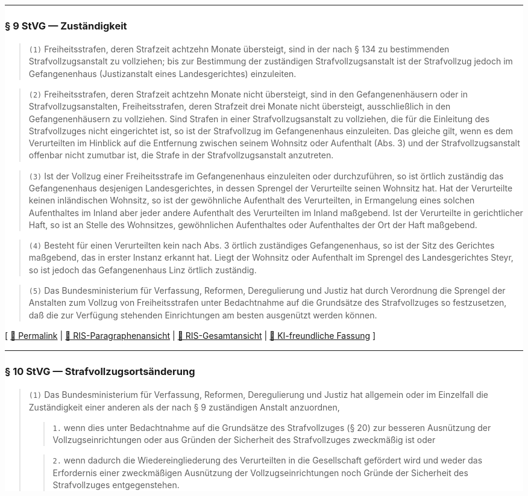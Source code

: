 ----

### § 9 StVG — Zuständigkeit

> `(1)` Freiheitsstrafen, deren Strafzeit achtzehn Monate übersteigt, sind in der nach § 134 zu bestimmenden Strafvollzugsanstalt zu vollziehen; bis zur Bestimmung der zuständigen Strafvollzugsanstalt ist der Strafvollzug jedoch im Gefangenenhaus \(Justizanstalt eines Landesgerichtes\) einzuleiten\.

> `(2)` Freiheitsstrafen, deren Strafzeit achtzehn Monate nicht übersteigt, sind in den Gefangenenhäusern oder in Strafvollzugsanstalten, Freiheitsstrafen, deren Strafzeit drei Monate nicht übersteigt, ausschließlich in den Gefangenenhäusern zu vollziehen\. Sind Strafen in einer Strafvollzugsanstalt zu vollziehen, die für die Einleitung des Strafvollzuges nicht eingerichtet ist, so ist der Strafvollzug im Gefangenenhaus einzuleiten\. Das gleiche gilt, wenn es dem Verurteilten im Hinblick auf die Entfernung zwischen seinem Wohnsitz oder Aufenthalt \(Abs\. 3\) und der Strafvollzugsanstalt offenbar nicht zumutbar ist, die Strafe in der Strafvollzugsanstalt anzutreten\.

> `(3)` Ist der Vollzug einer Freiheitsstrafe im Gefangenenhaus einzuleiten oder durchzuführen, so ist örtlich zuständig das Gefangenenhaus desjenigen Landesgerichtes, in dessen Sprengel der Verurteilte seinen Wohnsitz hat\. Hat der Verurteilte keinen inländischen Wohnsitz, so ist der gewöhnliche Aufenthalt des Verurteilten, in Ermangelung eines solchen Aufenthaltes im Inland aber jeder andere Aufenthalt des Verurteilten im Inland maßgebend\. Ist der Verurteilte in gerichtlicher Haft, so ist an Stelle des Wohnsitzes, gewöhnlichen Aufenthaltes oder Aufenthaltes der Ort der Haft maßgebend\.

> `(4)` Besteht für einen Verurteilten kein nach Abs\. 3 örtlich zuständiges Gefangenenhaus, so ist der Sitz des Gerichtes maßgebend, das in erster Instanz erkannt hat\. Liegt der Wohnsitz oder Aufenthalt im Sprengel des Landesgerichtes Steyr, so ist jedoch das Gefangenenhaus Linz örtlich zuständig\.

> `(5)` Das Bundesministerium für Verfassung, Reformen, Deregulierung und Justiz hat durch Verordnung die Sprengel der Anstalten zum Vollzug von Freiheitsstrafen unter Bedachtnahme auf die Grundsätze des Strafvollzuges so festzusetzen, daß die zur Verfügung stehenden Einrichtungen am besten ausgenützt werden können\.

\[ [🔗 Permalink](https://github.com/clairexen/LawAT/blob/main/files/BG.StVG.md#-9-stvg--zuständigkeit) | [📜 RIS-Paragraphenansicht](http://www.ris.bka.gv.at/NormDokument.wxe?Abfrage=Bundesnormen&Gesetzesnummer=10002135&Paragraf=9) | [📖 RIS-Gesamtansicht](https://ris.bka.gv.at/GeltendeFassung.wxe?Abfrage=Bundesnormen&Gesetzesnummer=10002135#MainContent_DocumentRepeater_BundesnormenCompleteNormDocumentData_10_TextContainer_10) | [🤖 KI-freundliche Fassung](https://github.com/clairexen/LawAT/blob/main/files/BG.StVG.001.md#-9-stvg--zuständigkeit) \]

----

### § 10 StVG — Strafvollzugsortsänderung

> `(1)` Das Bundesministerium für Verfassung, Reformen, Deregulierung und Justiz hat allgemein oder im Einzelfall die Zuständigkeit einer anderen als der nach § 9 zuständigen Anstalt anzuordnen,
>
>> `1.` wenn dies unter Bedachtnahme auf die Grundsätze des Strafvollzuges \(§ 20\) zur besseren Ausnützung der Vollzugseinrichtungen oder aus Gründen der Sicherheit des Strafvollzuges zweckmäßig ist oder
>
>> `2.` wenn dadurch die Wiedereingliederung des Verurteilten in die Gesellschaft gefördert wird und weder das Erfordernis einer zweckmäßigen Ausnützung der Vollzugseinrichtungen noch Gründe der Sicherheit des Strafvollzuges entgegenstehen\.
